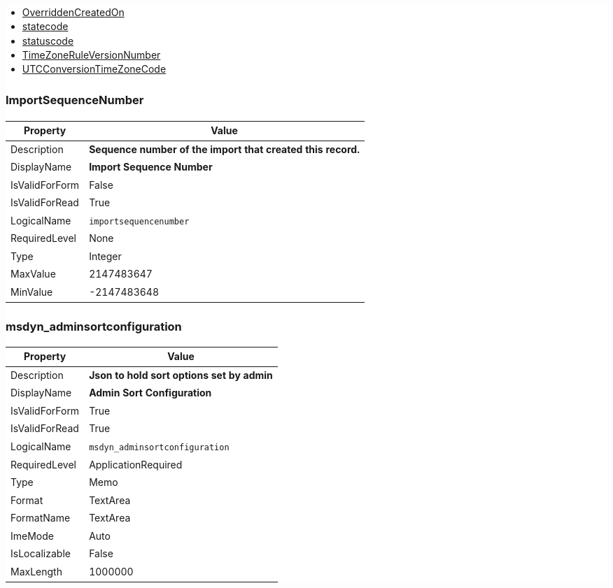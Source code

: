 - [OverriddenCreatedOn](#BKMK_OverriddenCreatedOn)
- [statecode](#BKMK_statecode)
- [statuscode](#BKMK_statuscode)
- [TimeZoneRuleVersionNumber](#BKMK_TimeZoneRuleVersionNumber)
- [UTCConversionTimeZoneCode](#BKMK_UTCConversionTimeZoneCode)

### <a name="BKMK_ImportSequenceNumber"></a> ImportSequenceNumber

|Property|Value|
|---|---|
|Description|**Sequence number of the import that created this record.**|
|DisplayName|**Import Sequence Number**|
|IsValidForForm|False|
|IsValidForRead|True|
|LogicalName|`importsequencenumber`|
|RequiredLevel|None|
|Type|Integer|
|MaxValue|2147483647|
|MinValue|-2147483648|

### <a name="BKMK_msdyn_adminsortconfiguration"></a> msdyn_adminsortconfiguration

|Property|Value|
|---|---|
|Description|**Json to hold sort options set by admin**|
|DisplayName|**Admin Sort Configuration**|
|IsValidForForm|True|
|IsValidForRead|True|
|LogicalName|`msdyn_adminsortconfiguration`|
|RequiredLevel|ApplicationRequired|
|Type|Memo|
|Format|TextArea|
|FormatName|TextArea|
|ImeMode|Auto|
|IsLocalizable|False|
|MaxLength|1000000|
